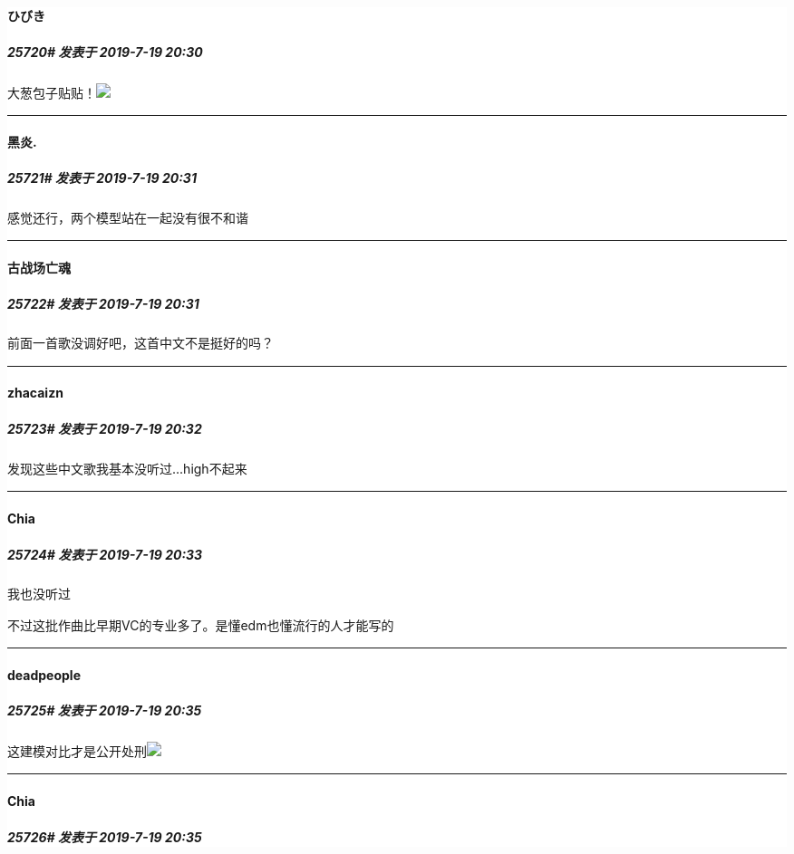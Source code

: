 ####  ひびき  
##### 25720#       发表于 2019-7-19 20:30


大葱包子贴贴！<img src="https://static.saraba1st.com/image/smiley/face2017/067.png" referrerpolicy="no-referrer">


*****

####  黑炎.  
##### 25721#       发表于 2019-7-19 20:31


感觉还行，两个模型站在一起没有很不和谐


*****

####  古战场亡魂  
##### 25722#       发表于 2019-7-19 20:31


前面一首歌没调好吧，这首中文不是挺好的吗？


*****

####  zhacaizn  
##### 25723#       发表于 2019-7-19 20:32


发现这些中文歌我基本没听过...high不起来


*****

####  Chia  
##### 25724#       发表于 2019-7-19 20:33


我也没听过

不过这批作曲比早期VC的专业多了。是懂edm也懂流行的人才能写的


*****

####  deadpeople  
##### 25725#       发表于 2019-7-19 20:35


这建模对比才是公开处刑<img src="https://static.saraba1st.com/image/smiley/face2017/068.png" referrerpolicy="no-referrer">


*****

####  Chia  
##### 25726#       发表于 2019-7-19 20:35
